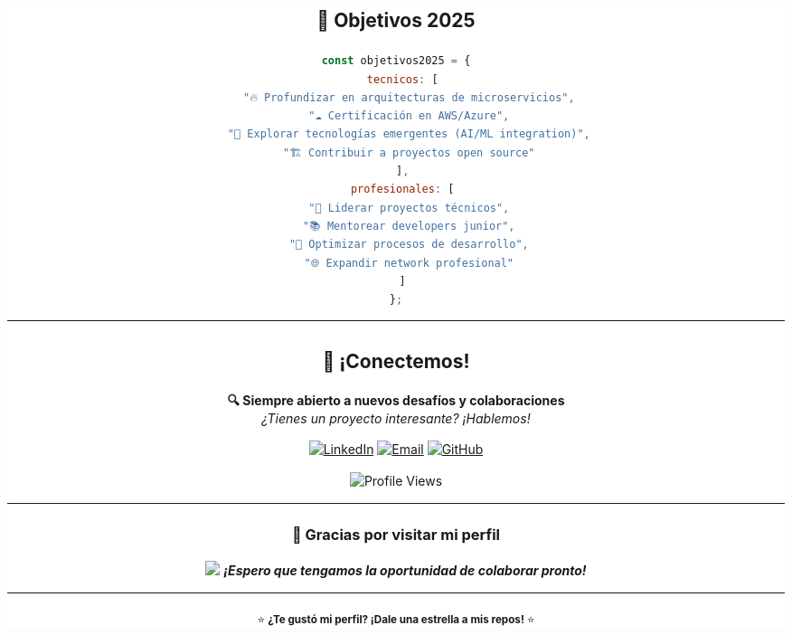 <div align="center">

## 🎯 **Objetivos 2025**

```javascript
const objetivos2025 = {
  tecnicos: [
    "🔥 Profundizar en arquitecturas de microservicios",
    "☁️ Certificación en AWS/Azure",
    "🦄 Explorar tecnologías emergentes (AI/ML integration)",
    "🏗️ Contribuir a proyectos open source"
  ],
  profesionales: [
    "👥 Liderar proyectos técnicos",
    "📚 Mentorear developers junior",
    "🚀 Optimizar procesos de desarrollo",
    "🌐 Expandir network profesional"
  ]
};
```

</div>

---

<div align="center">

## 🤝 **¡Conectemos!**

<p>
<strong>🔍 Siempre abierto a nuevos desafíos y colaboraciones</strong><br/>
<em>¿Tienes un proyecto interesante? ¡Hablemos!</em>
</p>

[![LinkedIn](https://img.shields.io/badge/LinkedIn-Let's_Connect-0077B5?style=for-the-badge&logo=linkedin&logoColor=white)](https://www.linkedin.com/in/juanplaza)
[![Email](https://img.shields.io/badge/Email-Say_Hello-D14836?style=for-the-badge&logo=gmail&logoColor=white)](mailto:tu.email@example.com)
[![GitHub](https://img.shields.io/badge/GitHub-Follow_Me-181717?style=for-the-badge&logo=github&logoColor=white)](https://github.com/TU_USERNAME)

<img src="https://komarev.com/ghpvc/?username=TU_USERNAME&color=blueviolet&style=for-the-badge" alt="Profile Views" />

</div>

---

<div align="center">

### 💙 **Gracias por visitar mi perfil**

<img src="https://media.giphy.com/media/LnQjpWaON8nhr21vNW/giphy.gif" width="60"> <em><b>¡Espero que tengamos la oportunidad de colaborar pronto!</b></em>

</div>

---

<div align="center">

<sub>⭐ **¿Te gustó mi perfil? ¡Dale una estrella a mis repos!** ⭐</sub>

</div>
